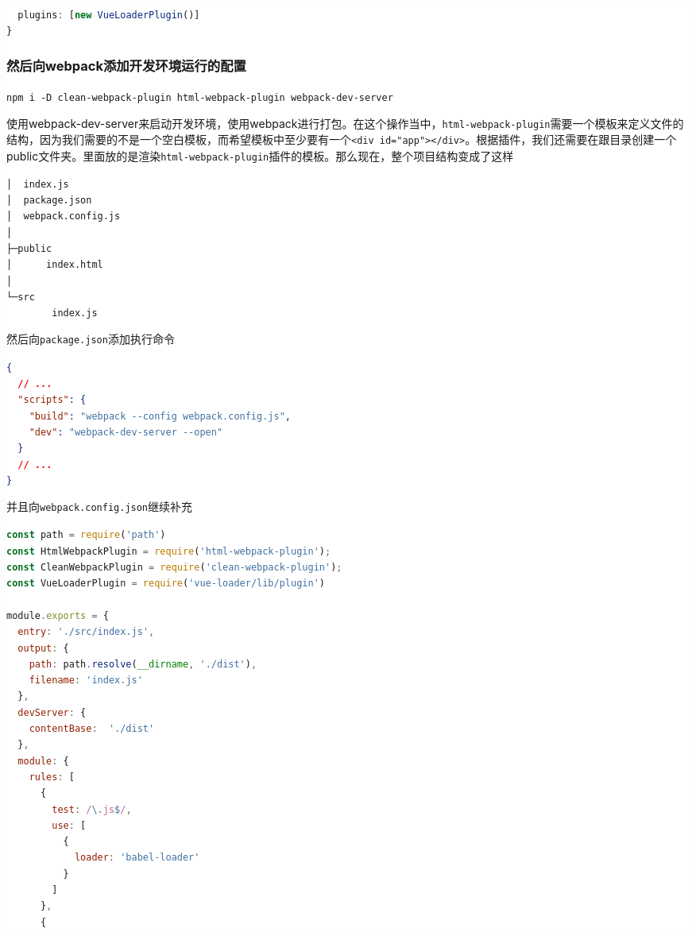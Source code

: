 ```javascript
  plugins: [new VueLoaderPlugin()]
}
```

### 然后向webpack添加开发环境运行的配置

```nodemon
npm i -D clean-webpack-plugin html-webpack-plugin webpack-dev-server
```

使用webpack-dev-server来启动开发环境，使用webpack进行打包。在这个操作当中，`html-webpack-plugin`需要一个模板来定义文件的结构，因为我们需要的不是一个空白模板，而希望模板中至少要有一个`<div id="app"></div>`。根据插件，我们还需要在跟目录创建一个public文件夹。里面放的是渲染`html-webpack-plugin`插件的模板。那么现在，整个项目结构变成了这样

```shell
│  index.js
│  package.json
│  webpack.config.js
│
├─public
│      index.html
│
└─src
        index.js
```

然后向`package.json`添加执行命令

```json
{
  // ...
  "scripts": {
    "build": "webpack --config webpack.config.js",
    "dev": "webpack-dev-server --open"
  }
  // ...
}
```

并且向`webpack.config.json`继续补充

```js
const path = require('path')
const HtmlWebpackPlugin = require('html-webpack-plugin');
const CleanWebpackPlugin = require('clean-webpack-plugin');
const VueLoaderPlugin = require('vue-loader/lib/plugin')

module.exports = {
  entry: './src/index.js',
  output: {
    path: path.resolve(__dirname, './dist'),
    filename: 'index.js'
  },
  devServer: {
    contentBase:  './dist'
  },
  module: {
    rules: [
      {
        test: /\.js$/,
        use: [
          {
            loader: 'babel-loader'
          }
        ]
      },
      {
```